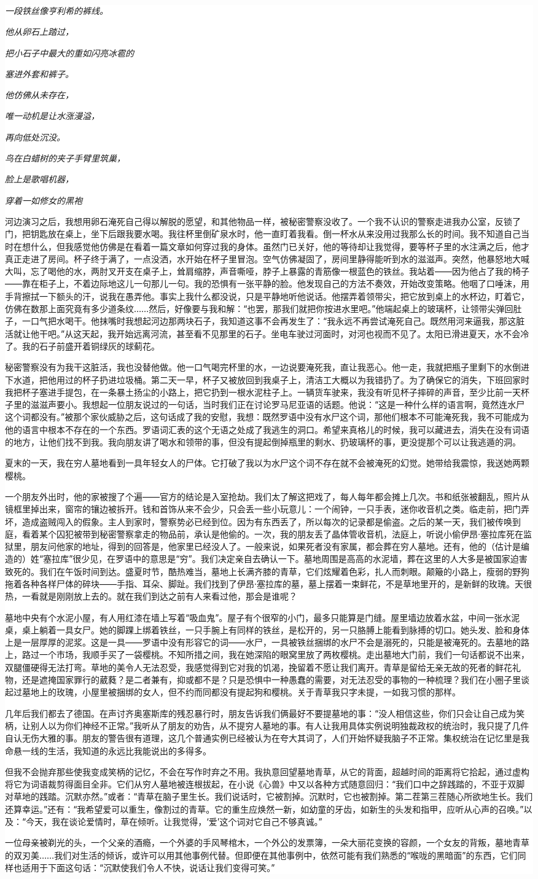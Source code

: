 _一段铁丝像亨利希的裤线。_

_他从卵石上踏过，_

_把小石子中最大的重如闪亮冰雹的_

_塞进外套和裤子。_

_他仿佛从未存在，_

_唯一动机是让水涨漫溢，_

_再向低处沉没。_

_鸟在白蜡树的夹子手臂里筑巢，_

_脸上是歌唱机器，_

_穿着一如修女的黑袍_

河边演习之后，我想用卵石淹死自己得以解脱的愿望，和其他物品一样，被秘密警察没收了。一个我不认识的警察走进我办公室，反锁了门，把钥匙放在桌上，坐下后跟我要水喝。我往杯里倒矿泉水时，他一直盯着我看。倒一杯水从来没用过我那么长的时间。我不知道自己当时在想什么，但我感觉他仿佛是在看着一篇文章如何穿过我的身体。虽然门已关好，他的等待却让我觉得，要等杯子里的水注满之后，他才真正走进了房间。杯子终于满了，一点没洒，水开始在杯子里冒泡。空气仿佛凝固了，房间里静得能听到水的滋滋声。突然，他暴怒地大喊大叫，忘了喝他的水，两肘叉开支在桌子上，耸肩缩脖，声音嘶哑，脖子上暴露的青筋像一根蓝色的铁丝。我站着——因为他占了我的椅子——靠在柜子上，不着边际地这儿一句那儿一句。我的恐惧有一张平静的脸。他发现自己的方法不奏效，开始改变策略。他咽了口唾沫，用手背擦拭一下额头的汗，说我在愚弄他。事实上我什么都没说，只是平静地听他说话。他摆弄着领带尖，把它放到桌上的水杯边，盯着它，仿佛在数那上面究竟有多少道条纹……然后，好像要与我和解：“也罢，那我们就把你按进水里吧。”他端起桌上的玻璃杯，让领带尖弹回肚子，一口气把水喝干。他抹嘴时我想起河边那两块石子，我知道这事不会再发生了：“我永远不再尝试淹死自己。既然用河来逼我，那这脏活就让他干吧。”从这天起，我开始远离河流，甚至看不见那里的石子。坐电车驶过河面时，对河也视而不见了。太阳已滑进夏天，水不会冷了。我的石子前盛开着铜绿灰的球蓟花。

秘密警察没有为我干这脏活，我也没替他做。他一口气喝完杯里的水，一边说要淹死我，直让我恶心。他一走，我就把瓶子里剩下的水倒进下水道，把他用过的杯子扔进垃圾桶。第二天一早，杯子又被放回到我桌子上，清洁工大概以为我错扔了。为了确保它的消失，下班回家时我把杯子塞进手提包，在一条暴土扬尘的小路上，把它扔到一根水泥柱子上。一辆货车驶来，我没有听见杯子摔碎的声音，至少比前一天杯子里的滋滋声要小。我想起一位朋友说过的一句话，当时我们正在讨论罗马尼亚语的话题。他说：“这是一种什么样的语言啊，竟然连水尸这个词都没有。”被那个家伙威胁之后，这句话成了我的安慰，我想：既然罗语中没有水尸这个词，那他们根本不可能淹死我，我不可能成为他的语言中根本不存在的一个东西。罗语词汇表的这个无语之处成了我逃生的洞口。希望来真格儿的时候，我可以藏进去，消失在没有词语的地方，让他们找不到我。我向朋友讲了喝水和领带的事，但没有提起倒掉瓶里的剩水、扔玻璃杯的事，更没提那个可以让我逃遁的洞。

夏末的一天，我在穷人墓地看到一具年轻女人的尸体。它打破了我以为水尸这个词不存在就不会被淹死的幻觉。她带给我震惊，我送她两颗樱桃。

一个朋友外出时，他的家被搜了个遍——官方的结论是入室抢劫。我们太了解这把戏了，每人每年都会摊上几次。书和纸张被翻乱，照片从镜框里掉出来，窗帘的镶边被拆开。钱和首饰从来不会少，只会丢一些小玩意儿：一个闹钟，一只手表，迷你收音机之类。临走前，把门弄坏，造成盗贼闯入的假象。主人到家时，警察势必已经到位。因为有东西丢了，所以每次的记录都是偷盗。之后的某一天，我们被传唤到庭，看着某个囚犯被带到秘密警察拿走的物品前，承认是他偷的。一次，我的朋友丢了晶体管收音机，法庭上，听说小偷伊昂·塞拉库死在监狱里，朋友问他家的地址，得到的回答是，他家里已经没人了。一般来说，如果死者没有家属，都会葬在穷人墓地。还有，他的（估计是编造的）姓“塞拉库”很少见，在罗语中的意思是“穷”。我们决定亲自去确认一下。墓地周围是高高的水泥墙，葬在这里的人大多是被国家迫害致死的。我们在午饭时间到达。盛夏时节，酷热难当，墓地上长满齐膝的青草，它们炫耀着色彩，扎人而刺眼。颠簸的小路上，瘦弱的野狗拖着各种各样尸体的碎块——手指、耳朵、脚趾。我们找到了伊昂·塞拉库的墓，墓上摆着一束鲜花，不是草地里开的，是新鲜的玫瑰。天很热，一看就是刚刚放上去的。就在我们到达之前有人来看过他，那会是谁呢？

墓地中央有个水泥小屋，有人用红漆在墙上写着“吸血鬼”。屋子有个很窄的小门，最多只能算是门缝。屋里墙边放着水盆，中间一张水泥桌，桌上躺着一具女尸。她的脚踝上绑着铁丝，一只手腕上有同样的铁丝，是松开的，另一只胳膊上能看到脉搏的切口。她头发、脸和身体上是一层厚厚的泥浆。这是一具——罗语中没有形容它的词——水尸，一具被铁丝捆绑的水尸不会是溺死的，只能是被淹死的。去墓地的路上，路过一个市场，我顺手买了一袋樱桃。不知所措之间，我在她深陷的眼窝里放了两枚樱桃。走出墓地大门前，我们一句话都说不出来，双腿僵硬得无法打弯。草地的美令人无法忍受，我感觉得到它对我的饥渴，挽留着不愿让我们离开。青草是留给无亲无故的死者的鲜花礼物，还是遮掩国家罪行的葳蕤？是二者兼有，抑或都不是？只是恐惧中一种愚蠢的需要，对无法忍受的事物的一种梳理？我们在小圈子里谈起过墓地上的玫瑰，小屋里被捆绑的女人，但不约而同都没有提起狗和樱桃。关于青草我只字未提，一如我习惯的那样。

几年后我们都去了德国。在声讨齐奥塞斯库的残忍暴行时，朋友告诉我们俩最好不要提墓地的事：“没人相信这些，你们只会让自己成为笑柄，让别人以为你们神经不正常。”我听从了朋友的劝告，从不提穷人墓地的事。有人让我用具体实例说明独裁政权的统治时，我只提了几件自认无伤大雅的事。朋友的警告很有道理，这几个普通实例已经被认为在夸大其词了，人们开始怀疑我脑子不正常。集权统治在记忆里是我命悬一线的生活，我知道的永远比我能说出的多得多。

但我不会抛弃那些使我变成笑柄的记忆，不会在写作时弃之不用。我执意回望墓地青草，从它的背面，超越时间的距离将它拾起，通过虚构将它为词语裁剪得面目全非。它们从穷人墓地被连根拔起，在小说《心兽》中又以各种方式随意回归：“我们口中之辞践踏的，不亚于双脚对草地的践踏。沉默亦然。”或者：“青草在脑子里生长。我们说话时，它被割掉。沉默时，它也被割掉。第二茬第三茬随心所欲地生长。我们还算幸运。”还有：“我希望爱可以重生，像割过的青草。它的重生应焕然一新，如幼童的牙齿，如新生的头发和指甲，应听从心声的召唤。”以及：“今天，我在谈论爱情时，草在倾听。让我觉得，‘爱’这个词对它自己不够真诚。”

一位母亲被剃光的头，一个父亲的酒瘾，一个外婆的手风琴棺木，一个外公的发票簿，一朵大丽花变换的容颜，一个女友的背叛，墓地青草的双刃美……我们对生活的倾诉，或许可以用其他事例代替。但即便在其他事例中，依然可能有我们熟悉的“喉咙的黑暗面”的东西，它们同样也适用于下面这句话：“沉默使我们令人不快，说话让我们变得可笑。”